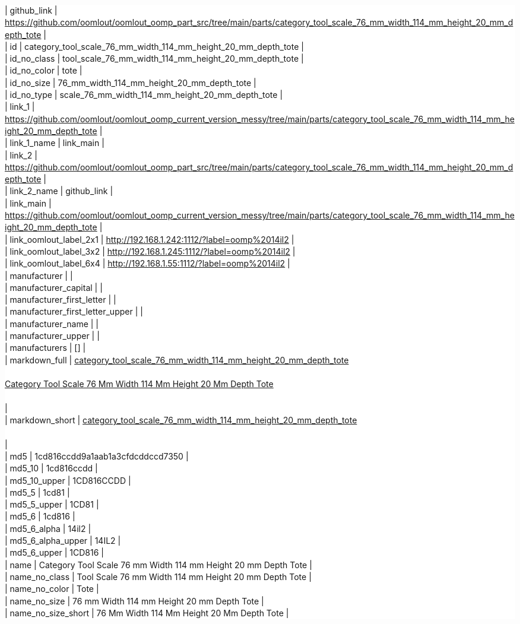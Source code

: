 | github_link | https://github.com/oomlout/oomlout_oomp_part_src/tree/main/parts/category_tool_scale_76_mm_width_114_mm_height_20_mm_depth_tote |  
| id | category_tool_scale_76_mm_width_114_mm_height_20_mm_depth_tote |  
| id_no_class | tool_scale_76_mm_width_114_mm_height_20_mm_depth_tote |  
| id_no_color | tote |  
| id_no_size | 76_mm_width_114_mm_height_20_mm_depth_tote |  
| id_no_type | scale_76_mm_width_114_mm_height_20_mm_depth_tote |  
| link_1 | https://github.com/oomlout/oomlout_oomp_current_version_messy/tree/main/parts/category_tool_scale_76_mm_width_114_mm_height_20_mm_depth_tote |  
| link_1_name | link_main |  
| link_2 | https://github.com/oomlout/oomlout_oomp_part_src/tree/main/parts/category_tool_scale_76_mm_width_114_mm_height_20_mm_depth_tote |  
| link_2_name | github_link |  
| link_main | https://github.com/oomlout/oomlout_oomp_current_version_messy/tree/main/parts/category_tool_scale_76_mm_width_114_mm_height_20_mm_depth_tote |  
| link_oomlout_label_2x1 | http://192.168.1.242:1112/?label=oomp%2014il2 |  
| link_oomlout_label_3x2 | http://192.168.1.245:1112/?label=oomp%2014il2 |  
| link_oomlout_label_6x4 | http://192.168.1.55:1112/?label=oomp%2014il2 |  
| manufacturer |  |  
| manufacturer_capital |  |  
| manufacturer_first_letter |  |  
| manufacturer_first_letter_upper |  |  
| manufacturer_name |  |  
| manufacturer_upper |  |  
| manufacturers | [] |  
| markdown_full | [category_tool_scale_76_mm_width_114_mm_height_20_mm_depth_tote](https://github.com/oomlout/oomlout_oomp_current_version_messy/tree/main/parts/category_tool_scale_76_mm_width_114_mm_height_20_mm_depth_tote)<br>[](https://github.com/oomlout/oomlout_oomp_current_version_messy/tree/main/parts/category_tool_scale_76_mm_width_114_mm_height_20_mm_depth_tote)<br>[Category Tool Scale 76 Mm Width 114 Mm Height 20 Mm Depth Tote](https://github.com/oomlout/oomlout_oomp_current_version_messy/tree/main/parts/category_tool_scale_76_mm_width_114_mm_height_20_mm_depth_tote)<br><br> |  
| markdown_short | [category_tool_scale_76_mm_width_114_mm_height_20_mm_depth_tote](https://github.com/oomlout/oomlout_oomp_current_version_messy/tree/main/parts/category_tool_scale_76_mm_width_114_mm_height_20_mm_depth_tote)<br><br> |  
| md5 | 1cd816ccdd9a1aab1a3cfdcddccd7350 |  
| md5_10 | 1cd816ccdd |  
| md5_10_upper | 1CD816CCDD |  
| md5_5 | 1cd81 |  
| md5_5_upper | 1CD81 |  
| md5_6 | 1cd816 |  
| md5_6_alpha | 14il2 |  
| md5_6_alpha_upper | 14IL2 |  
| md5_6_upper | 1CD816 |  
| name | Category Tool Scale 76 mm Width 114 mm Height 20 mm Depth Tote |  
| name_no_class | Tool Scale 76 mm Width 114 mm Height 20 mm Depth Tote |  
| name_no_color | Tote |  
| name_no_size | 76 mm Width 114 mm Height 20 mm Depth Tote |  
| name_no_size_short | 76 Mm Width 114 Mm Height 20 Mm Depth Tote |  